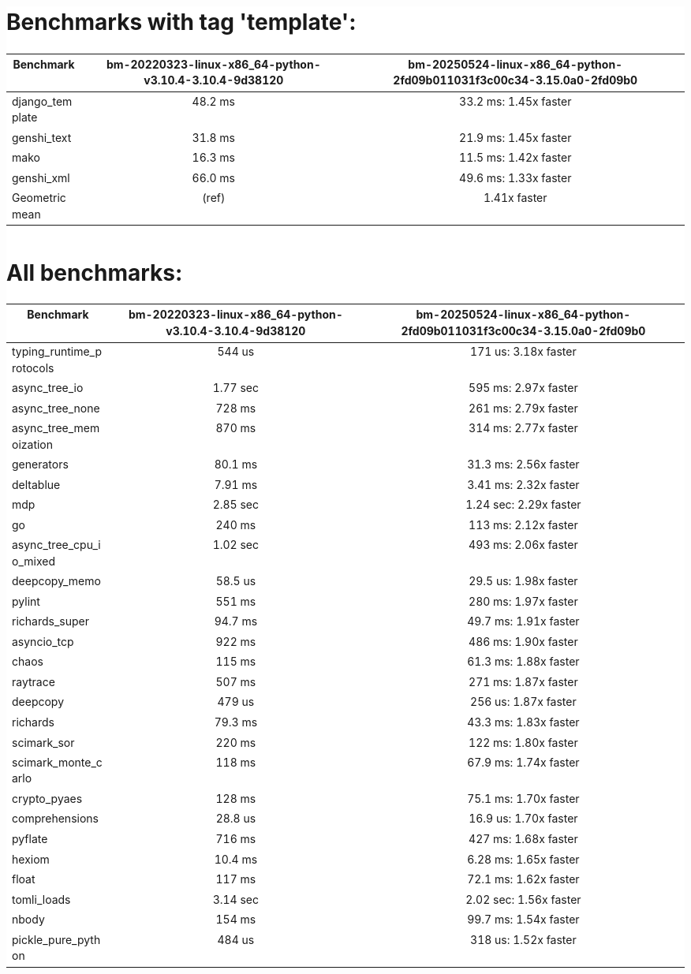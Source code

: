 Benchmarks with tag 'template':
===============================

| Benchmark       | bm-20220323-linux-x86_64-python-v3.10.4-3.10.4-9d38120 | bm-20250524-linux-x86_64-python-2fd09b011031f3c00c34-3.15.0a0-2fd09b0 |
|-----------------|:------------------------------------------------------:|:---------------------------------------------------------------------:|
| django_template | 48.2 ms                                                | 33.2 ms: 1.45x faster                                                 |
| genshi_text     | 31.8 ms                                                | 21.9 ms: 1.45x faster                                                 |
| mako            | 16.3 ms                                                | 11.5 ms: 1.42x faster                                                 |
| genshi_xml      | 66.0 ms                                                | 49.6 ms: 1.33x faster                                                 |
| Geometric mean  | (ref)                                                  | 1.41x faster                                                          |

All benchmarks:
===============

| Benchmark                | bm-20220323-linux-x86_64-python-v3.10.4-3.10.4-9d38120 | bm-20250524-linux-x86_64-python-2fd09b011031f3c00c34-3.15.0a0-2fd09b0 |
|--------------------------|:------------------------------------------------------:|:---------------------------------------------------------------------:|
| typing_runtime_protocols | 544 us                                                 | 171 us: 3.18x faster                                                  |
| async_tree_io            | 1.77 sec                                               | 595 ms: 2.97x faster                                                  |
| async_tree_none          | 728 ms                                                 | 261 ms: 2.79x faster                                                  |
| async_tree_memoization   | 870 ms                                                 | 314 ms: 2.77x faster                                                  |
| generators               | 80.1 ms                                                | 31.3 ms: 2.56x faster                                                 |
| deltablue                | 7.91 ms                                                | 3.41 ms: 2.32x faster                                                 |
| mdp                      | 2.85 sec                                               | 1.24 sec: 2.29x faster                                                |
| go                       | 240 ms                                                 | 113 ms: 2.12x faster                                                  |
| async_tree_cpu_io_mixed  | 1.02 sec                                               | 493 ms: 2.06x faster                                                  |
| deepcopy_memo            | 58.5 us                                                | 29.5 us: 1.98x faster                                                 |
| pylint                   | 551 ms                                                 | 280 ms: 1.97x faster                                                  |
| richards_super           | 94.7 ms                                                | 49.7 ms: 1.91x faster                                                 |
| asyncio_tcp              | 922 ms                                                 | 486 ms: 1.90x faster                                                  |
| chaos                    | 115 ms                                                 | 61.3 ms: 1.88x faster                                                 |
| raytrace                 | 507 ms                                                 | 271 ms: 1.87x faster                                                  |
| deepcopy                 | 479 us                                                 | 256 us: 1.87x faster                                                  |
| richards                 | 79.3 ms                                                | 43.3 ms: 1.83x faster                                                 |
| scimark_sor              | 220 ms                                                 | 122 ms: 1.80x faster                                                  |
| scimark_monte_carlo      | 118 ms                                                 | 67.9 ms: 1.74x faster                                                 |
| crypto_pyaes             | 128 ms                                                 | 75.1 ms: 1.70x faster                                                 |
| comprehensions           | 28.8 us                                                | 16.9 us: 1.70x faster                                                 |
| pyflate                  | 716 ms                                                 | 427 ms: 1.68x faster                                                  |
| hexiom                   | 10.4 ms                                                | 6.28 ms: 1.65x faster                                                 |
| float                    | 117 ms                                                 | 72.1 ms: 1.62x faster                                                 |
| tomli_loads              | 3.14 sec                                               | 2.02 sec: 1.56x faster                                                |
| nbody                    | 154 ms                                                 | 99.7 ms: 1.54x faster                                                 |
| pickle_pure_python       | 484 us                                                 | 318 us: 1.52x faster                                                  |